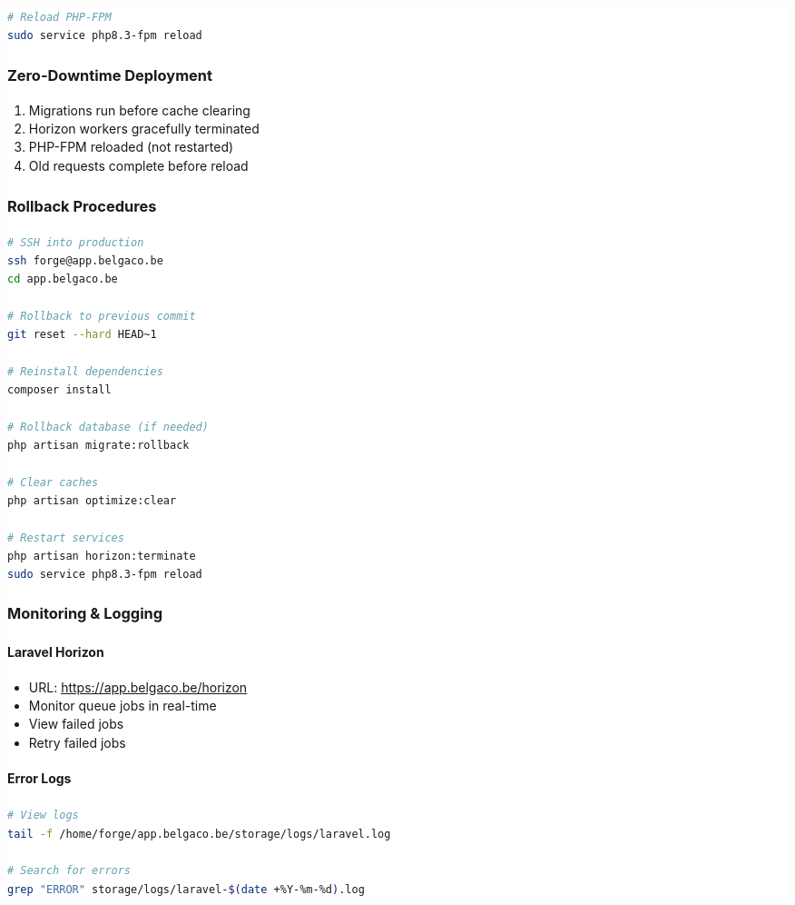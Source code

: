 ```bash
# Reload PHP-FPM
sudo service php8.3-fpm reload
```

### Zero-Downtime Deployment

1. Migrations run before cache clearing
2. Horizon workers gracefully terminated
3. PHP-FPM reloaded (not restarted)
4. Old requests complete before reload

### Rollback Procedures

```bash
# SSH into production
ssh forge@app.belgaco.be
cd app.belgaco.be

# Rollback to previous commit
git reset --hard HEAD~1

# Reinstall dependencies
composer install

# Rollback database (if needed)
php artisan migrate:rollback

# Clear caches
php artisan optimize:clear

# Restart services
php artisan horizon:terminate
sudo service php8.3-fpm reload
```

### Monitoring & Logging

#### Laravel Horizon
- URL: https://app.belgaco.be/horizon
- Monitor queue jobs in real-time
- View failed jobs
- Retry failed jobs

#### Error Logs
```bash
# View logs
tail -f /home/forge/app.belgaco.be/storage/logs/laravel.log

# Search for errors
grep "ERROR" storage/logs/laravel-$(date +%Y-%m-%d).log
```
